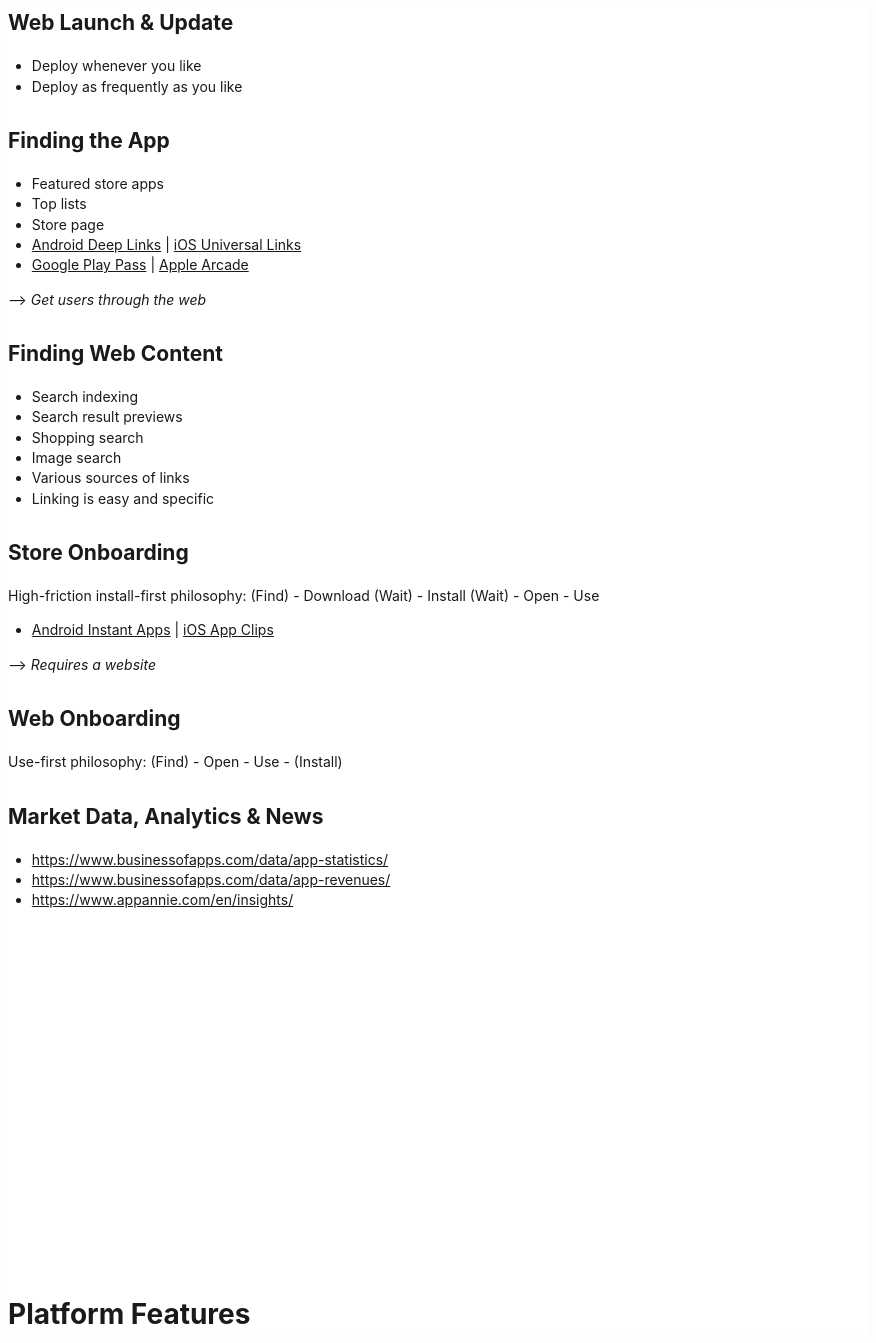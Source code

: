 ## Web Launch & Update

- Deploy whenever you like
- Deploy as frequently as you like

## Finding the App

- Featured store apps
- Top lists
- Store page
- [Android Deep Links](https://developer.android.com/training/app-links/deep-linking) | [iOS Universal Links](https://developer.apple.com/ios/universal-links/)
- [Google Play Pass](https://play.google.com/about/play-pass/) | [Apple Arcade](https://www.apple.com/de/apple-arcade/)

--> *Get users through the web*

## Finding Web Content

- Search indexing
- Search result previews
- Shopping search
- Image search
- Various sources of links
- Linking is easy and specific

## Store Onboarding

High-friction install-first philosophy:
(Find) - Download (Wait) - Install (Wait) - Open - Use

- [Android Instant Apps](https://www.youtube.com/watch?v=oispNrpGnIY) | [iOS App Clips](https://www.youtube.com/watch?v=IqP_iojZXxQ)

--> *Requires a website*

## Web Onboarding

Use-first philosophy:
(Find) - Open - Use - (Install)

## Market Data, Analytics & News

- https://www.businessofapps.com/data/app-statistics/
- https://www.businessofapps.com/data/app-revenues/
- https://www.appannie.com/en/insights/

# Platform Features

<style scoped>
h1 { padding-top: 40%; }
</style>
